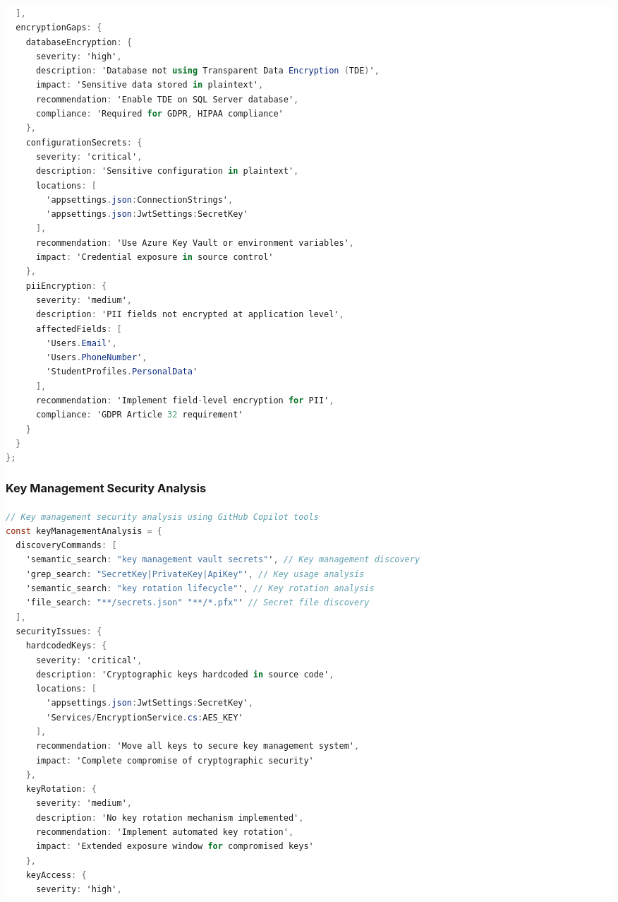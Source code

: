 ```csharp
  ],
  encryptionGaps: {
    databaseEncryption: {
      severity: 'high',
      description: 'Database not using Transparent Data Encryption (TDE)',
      impact: 'Sensitive data stored in plaintext',
      recommendation: 'Enable TDE on SQL Server database',
      compliance: 'Required for GDPR, HIPAA compliance'
    },
    configurationSecrets: {
      severity: 'critical',
      description: 'Sensitive configuration in plaintext',
      locations: [
        'appsettings.json:ConnectionStrings',
        'appsettings.json:JwtSettings:SecretKey'
      ],
      recommendation: 'Use Azure Key Vault or environment variables',
      impact: 'Credential exposure in source control'
    },
    piiEncryption: {
      severity: 'medium',
      description: 'PII fields not encrypted at application level',
      affectedFields: [
        'Users.Email',
        'Users.PhoneNumber',
        'StudentProfiles.PersonalData'
      ],
      recommendation: 'Implement field-level encryption for PII',
      compliance: 'GDPR Article 32 requirement'
    }
  }
};
```

### Key Management Security Analysis
```csharp
// Key management security analysis using GitHub Copilot tools
const keyManagementAnalysis = {
  discoveryCommands: [
    'semantic_search: "key management vault secrets"', // Key management discovery
    'grep_search: "SecretKey|PrivateKey|ApiKey"', // Key usage analysis
    'semantic_search: "key rotation lifecycle"', // Key rotation analysis
    'file_search: "**/secrets.json" "**/*.pfx"' // Secret file discovery
  ],
  securityIssues: {
    hardcodedKeys: {
      severity: 'critical',
      description: 'Cryptographic keys hardcoded in source code',
      locations: [
        'appsettings.json:JwtSettings:SecretKey',
        'Services/EncryptionService.cs:AES_KEY'
      ],
      recommendation: 'Move all keys to secure key management system',
      impact: 'Complete compromise of cryptographic security'
    },
    keyRotation: {
      severity: 'medium',
      description: 'No key rotation mechanism implemented',
      recommendation: 'Implement automated key rotation',
      impact: 'Extended exposure window for compromised keys'
    },
    keyAccess: {
      severity: 'high',
```
